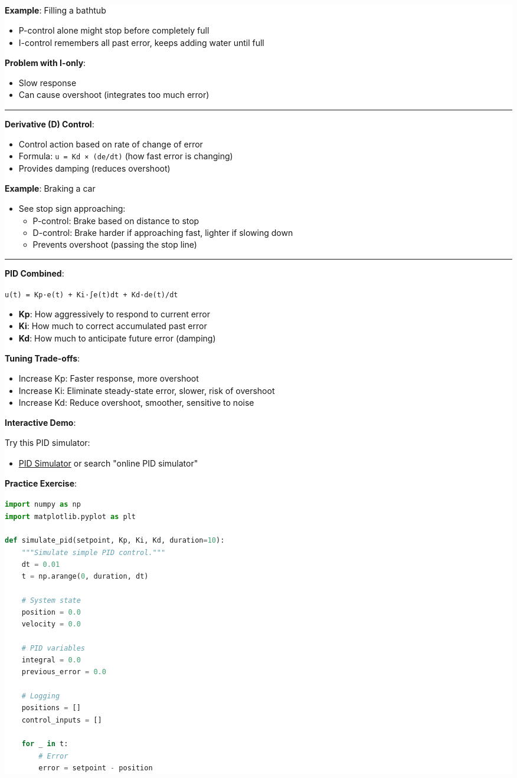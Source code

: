 **Example**: Filling a bathtub
- P-control alone might stop before completely full
- I-control remembers all past error, keeps adding water until full

**Problem with I-only**:
- Slow response
- Can cause overshoot (integrates too much error)

---

**Derivative (D) Control**:
- Control action based on rate of change of error
- Formula: `u = Kd × (de/dt)` (how fast error is changing)
- Provides damping (reduces overshoot)

**Example**: Braking a car
- See stop sign approaching:
  - P-control: Brake based on distance to stop
  - D-control: Brake harder if approaching fast, lighter if slowing down
  - Prevents overshoot (passing the stop line)

---

**PID Combined**:
```
u(t) = Kp·e(t) + Ki·∫e(t)dt + Kd·de(t)/dt
```

- **Kp**: How aggressively to respond to current error
- **Ki**: How much to correct accumulated past error
- **Kd**: How much to anticipate future error (damping)

**Tuning Trade-offs**:
- Increase Kp: Faster response, more overshoot
- Increase Ki: Eliminate steady-state error, slower, risk of overshoot
- Increase Kd: Reduce overshoot, smoother, sensitive to noise

**Interactive Demo**:

Try this PID simulator:
- [PID Simulator](http://www.pidlab.com/) or search "online PID simulator"

**Practice Exercise**:

```python
import numpy as np
import matplotlib.pyplot as plt

def simulate_pid(setpoint, Kp, Ki, Kd, duration=10):
    """Simulate simple PID control."""
    dt = 0.01
    t = np.arange(0, duration, dt)

    # System state
    position = 0.0
    velocity = 0.0

    # PID variables
    integral = 0.0
    previous_error = 0.0

    # Logging
    positions = []
    control_inputs = []

    for _ in t:
        # Error
        error = setpoint - position

```